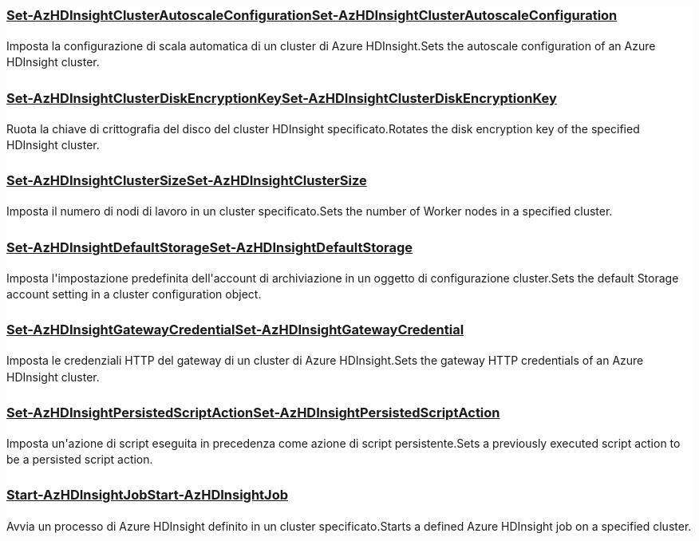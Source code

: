 ### [<span data-ttu-id="74d28-171">Set-AzHDInsightClusterAutoscaleConfiguration</span><span class="sxs-lookup"><span data-stu-id="74d28-171">Set-AzHDInsightClusterAutoscaleConfiguration</span></span>](Set-AzHDInsightClusterAutoscaleConfiguration.md)
<span data-ttu-id="74d28-172">Imposta la configurazione di scala automatica di un cluster di Azure HDInsight.</span><span class="sxs-lookup"><span data-stu-id="74d28-172">Sets the autoscale configuration of an Azure HDInsight cluster.</span></span>

### [<span data-ttu-id="74d28-173">Set-AzHDInsightClusterDiskEncryptionKey</span><span class="sxs-lookup"><span data-stu-id="74d28-173">Set-AzHDInsightClusterDiskEncryptionKey</span></span>](Set-AzHDInsightClusterDiskEncryptionKey.md)
<span data-ttu-id="74d28-174">Ruota la chiave di crittografia del disco del cluster HDInsight specificato.</span><span class="sxs-lookup"><span data-stu-id="74d28-174">Rotates the disk encryption key of the specified HDInsight cluster.</span></span>

### [<span data-ttu-id="74d28-175">Set-AzHDInsightClusterSize</span><span class="sxs-lookup"><span data-stu-id="74d28-175">Set-AzHDInsightClusterSize</span></span>](Set-AzHDInsightClusterSize.md)
<span data-ttu-id="74d28-176">Imposta il numero di nodi di lavoro in un cluster specificato.</span><span class="sxs-lookup"><span data-stu-id="74d28-176">Sets the number of Worker nodes in a specified cluster.</span></span>

### [<span data-ttu-id="74d28-177">Set-AzHDInsightDefaultStorage</span><span class="sxs-lookup"><span data-stu-id="74d28-177">Set-AzHDInsightDefaultStorage</span></span>](Set-AzHDInsightDefaultStorage.md)
<span data-ttu-id="74d28-178">Imposta l'impostazione predefinita dell'account di archiviazione in un oggetto di configurazione cluster.</span><span class="sxs-lookup"><span data-stu-id="74d28-178">Sets the default Storage account setting in a cluster configuration object.</span></span>

### [<span data-ttu-id="74d28-179">Set-AzHDInsightGatewayCredential</span><span class="sxs-lookup"><span data-stu-id="74d28-179">Set-AzHDInsightGatewayCredential</span></span>](Set-AzHDInsightGatewayCredential.md)
<span data-ttu-id="74d28-180">Imposta le credenziali HTTP del gateway di un cluster di Azure HDInsight.</span><span class="sxs-lookup"><span data-stu-id="74d28-180">Sets the gateway HTTP credentials of an Azure HDInsight cluster.</span></span>

### [<span data-ttu-id="74d28-181">Set-AzHDInsightPersistedScriptAction</span><span class="sxs-lookup"><span data-stu-id="74d28-181">Set-AzHDInsightPersistedScriptAction</span></span>](Set-AzHDInsightPersistedScriptAction.md)
<span data-ttu-id="74d28-182">Imposta un'azione di script eseguita in precedenza come azione di script persistente.</span><span class="sxs-lookup"><span data-stu-id="74d28-182">Sets a previously executed script action to be a persisted script action.</span></span>

### [<span data-ttu-id="74d28-183">Start-AzHDInsightJob</span><span class="sxs-lookup"><span data-stu-id="74d28-183">Start-AzHDInsightJob</span></span>](Start-AzHDInsightJob.md)
<span data-ttu-id="74d28-184">Avvia un processo di Azure HDInsight definito in un cluster specificato.</span><span class="sxs-lookup"><span data-stu-id="74d28-184">Starts a defined Azure HDInsight job on a specified cluster.</span></span>
